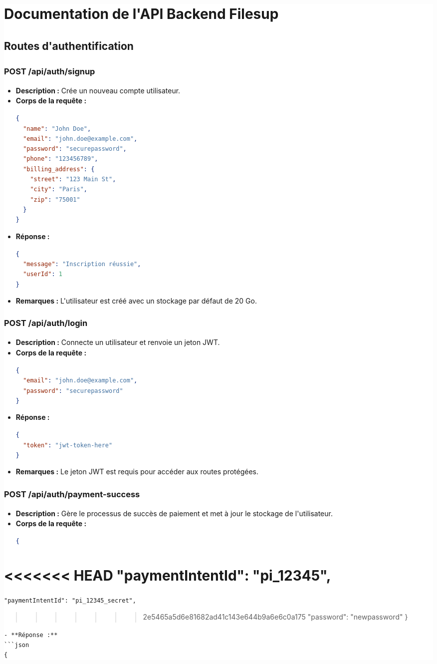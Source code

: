 # Documentation de l'API Backend Filesup
## **Routes d'authentification**

### **POST /api/auth/signup**
- **Description :** Crée un nouveau compte utilisateur.
- **Corps de la requête :**
  ```json
  {
    "name": "John Doe",
    "email": "john.doe@example.com",
    "password": "securepassword",
    "phone": "123456789",
    "billing_address": {
      "street": "123 Main St",
      "city": "Paris",
      "zip": "75001"
    }
  }
  ```
- **Réponse :**
  ```json
  {
    "message": "Inscription réussie",
    "userId": 1
  }
  ```
- **Remarques :** L'utilisateur est créé avec un stockage par défaut de 20 Go.

### **POST /api/auth/login**
- **Description :** Connecte un utilisateur et renvoie un jeton JWT.
- **Corps de la requête :**
  ```json
  {
    "email": "john.doe@example.com",
    "password": "securepassword"
  }
  ```
- **Réponse :**
  ```json
  {
    "token": "jwt-token-here"
  }
  ```
- **Remarques :** Le jeton JWT est requis pour accéder aux routes protégées.

### **POST /api/auth/payment-success**
- **Description :** Gère le processus de succès de paiement et met à jour le stockage de l'utilisateur.
- **Corps de la requête :**
  ```json
  {
<<<<<<< HEAD
    "paymentIntentId": "pi_12345",
=======
    "paymentIntentId": "pi_12345_secret",
>>>>>>> 2e5465a5d6e81682ad41c143e644b9a6e6c0a175
    "password": "newpassword"
  }
  ```
- **Réponse :**
  ```json
  {
  ```